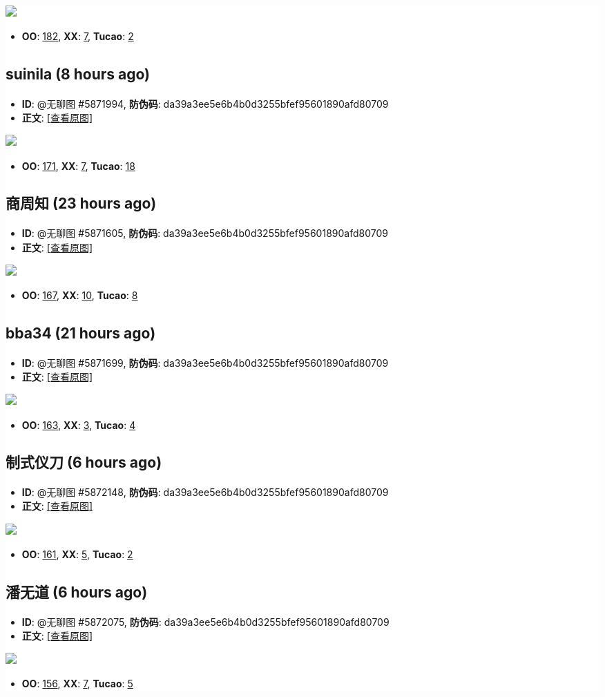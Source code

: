 ![](https://img.toto.im/mw600/0072vvHCgy1ghrjovkovvj30go0q1jtx.jpg)
- **OO**: [182](https://jandan.net/t/5872063#tucao-like), **XX**: [7](https://jandan.net/t/5872063#tucao-unlike), **Tucao**: [2](https://jandan.net/t/5872063#tucao-list)

## suinila (8 hours ago) 

- **ID**: @无聊图 #5871994, **防伪码**: da39a3ee5e6b4b0d3255bfef95601890afd80709
- **正文**: [[查看原图]](//img.toto.im/large/008HL3Tkly1hzkvv1ghz1j30u00migqn.jpg)  

![](https://img.toto.im/mw600/008HL3Tkly1hzkvv1ghz1j30u00migqn.jpg)
- **OO**: [171](https://jandan.net/t/5871994#tucao-like), **XX**: [7](https://jandan.net/t/5871994#tucao-unlike), **Tucao**: [18](https://jandan.net/t/5871994#tucao-list)

## 商周知 (23 hours ago) 

- **ID**: @无聊图 #5871605, **防伪码**: da39a3ee5e6b4b0d3255bfef95601890afd80709
- **正文**: [[查看原图]](//img.toto.im/large/007xfoqRgy1hzk5f5udvwj30cc0g4agm.jpg)  

![](https://img.toto.im/mw600/007xfoqRgy1hzk5f5udvwj30cc0g4agm.jpg)
- **OO**: [167](https://jandan.net/t/5871605#tucao-like), **XX**: [10](https://jandan.net/t/5871605#tucao-unlike), **Tucao**: [8](https://jandan.net/t/5871605#tucao-list)

## bba34 (21 hours ago) 

- **ID**: @无聊图 #5871699, **防伪码**: da39a3ee5e6b4b0d3255bfef95601890afd80709
- **正文**: [[查看原图]](//img.toto.im/large/9f0b0dd5ly1hzk96hobv5g206s09o7wi.gif)  

![](https://img.toto.im/large/9f0b0dd5ly1hzk96hobv5g206s09o7wi.gif)
- **OO**: [163](https://jandan.net/t/5871699#tucao-like), **XX**: [3](https://jandan.net/t/5871699#tucao-unlike), **Tucao**: [4](https://jandan.net/t/5871699#tucao-list)

## 制式仪刀 (6 hours ago) 

- **ID**: @无聊图 #5872148, **防伪码**: da39a3ee5e6b4b0d3255bfef95601890afd80709
- **正文**: [[查看原图]](//img.toto.im/large/008HL3Tkly1hzl04ovyi9j30nm0zgteh.jpg)  

![](https://img.toto.im/mw600/008HL3Tkly1hzl04ovyi9j30nm0zgteh.jpg)
- **OO**: [161](https://jandan.net/t/5872148#tucao-like), **XX**: [5](https://jandan.net/t/5872148#tucao-unlike), **Tucao**: [2](https://jandan.net/t/5872148#tucao-list)

## 潘无道 (6 hours ago) 

- **ID**: @无聊图 #5872075, **防伪码**: da39a3ee5e6b4b0d3255bfef95601890afd80709
- **正文**: [[查看原图]](//img.toto.im/large/0072vvHCgy1gh05102jgbj30920go74x.jpg)  

![](https://img.toto.im/mw600/0072vvHCgy1gh05102jgbj30920go74x.jpg)
- **OO**: [156](https://jandan.net/t/5872075#tucao-like), **XX**: [7](https://jandan.net/t/5872075#tucao-unlike), **Tucao**: [5](https://jandan.net/t/5872075#tucao-list)

